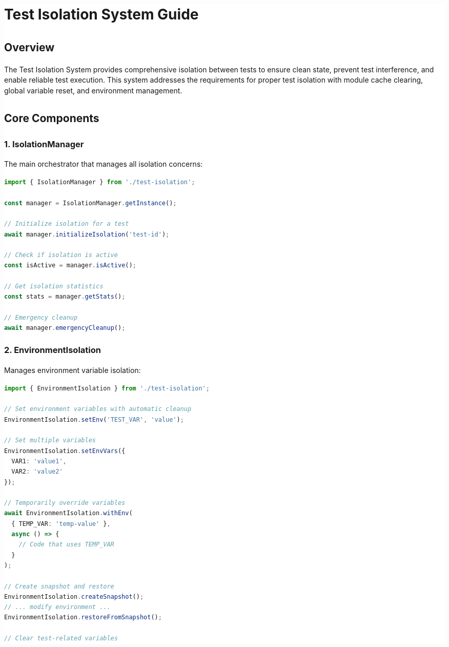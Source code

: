 # Test Isolation System Guide

## Overview

The Test Isolation System provides comprehensive isolation between tests to ensure clean state, prevent test interference, and enable reliable test execution. This system addresses the requirements for proper test isolation with module cache clearing, global variable reset, and environment management.

## Core Components

### 1. IsolationManager

The main orchestrator that manages all isolation concerns:

```typescript
import { IsolationManager } from './test-isolation';

const manager = IsolationManager.getInstance();

// Initialize isolation for a test
await manager.initializeIsolation('test-id');

// Check if isolation is active
const isActive = manager.isActive();

// Get isolation statistics
const stats = manager.getStats();

// Emergency cleanup
await manager.emergencyCleanup();
```

### 2. EnvironmentIsolation

Manages environment variable isolation:

```typescript
import { EnvironmentIsolation } from './test-isolation';

// Set environment variables with automatic cleanup
EnvironmentIsolation.setEnv('TEST_VAR', 'value');

// Set multiple variables
EnvironmentIsolation.setEnvVars({
  VAR1: 'value1',
  VAR2: 'value2'
});

// Temporarily override variables
await EnvironmentIsolation.withEnv(
  { TEMP_VAR: 'temp-value' },
  async () => {
    // Code that uses TEMP_VAR
  }
);

// Create snapshot and restore
EnvironmentIsolation.createSnapshot();
// ... modify environment ...
EnvironmentIsolation.restoreFromSnapshot();

// Clear test-related variables
```